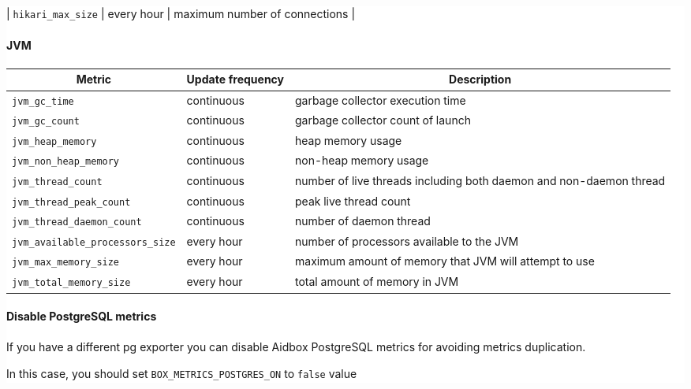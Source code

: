 | `hikari_max_size`                       | every hour       | maximum number of connections                           |

#### JVM

| Metric                          | Update frequency | Description                                                        |
| ------------------------------- | ---------------- | ------------------------------------------------------------------ |
| `jvm_gc_time`                   | continuous       | garbage collector execution time                                   |
| `jvm_gc_count`                  | continuous       | garbage collector count of launch                                  |
| `jvm_heap_memory`               | continuous       | heap memory usage                                                  |
| `jvm_non_heap_memory`           | continuous       | non-heap memory usage                                              |
| `jvm_thread_count`              | continuous       | number of live threads including both daemon and non-daemon thread |
| `jvm_thread_peak_count`         | continuous       | peak live thread count                                             |
| `jvm_thread_daemon_count`       | continuous       | number of daemon thread                                            |
| `jvm_available_processors_size` | every hour       | number of processors available to the JVM                          |
| `jvm_max_memory_size`           | every hour       | maximum amount of memory that JVM will attempt to use              |
| `jvm_total_memory_size`         | every hour       | total amount of memory in JVM                                      |

#### Disable PostgreSQL metrics

If you have a different pg exporter you can disable Aidbox PostgreSQL metrics for avoiding metrics duplication.

In this case, you should set `BOX_METRICS_POSTGRES_ON` to `false` value
